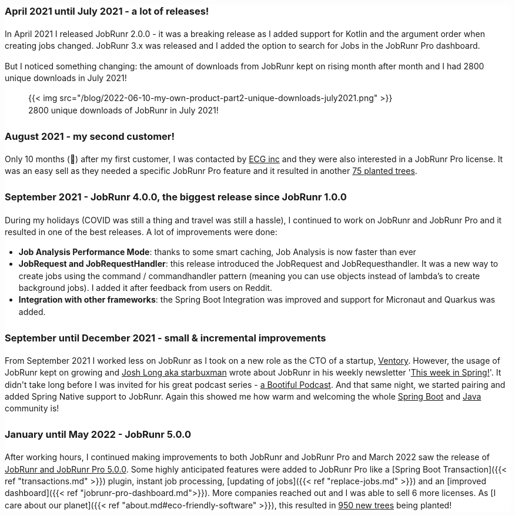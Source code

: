 ### April 2021 until July 2021 - a lot of releases!
In April 2021 I released JobRunr 2.0.0 - it was a breaking release as I added support for Kotlin and the argument order when creating jobs changed. JobRunr 3.x was released and I added the option to search for Jobs in the JobRunr Pro dashboard.

But I noticed something changing: the amount of downloads from JobRunr kept on rising month after month and I had 2800 unique downloads in July 2021!
<figure>
{{< img src="/blog/2022-06-10-my-own-product-part2-unique-downloads-july2021.png" >}}
<figcaption>2800 unique downloads of JobRunr in July 2021!</figcaption>
</figure>

### August 2021 - my second customer!
Only 10 months (🤣) after my first customer, I was contacted by [ECG inc](https://www.ecg.co/) and they were also interested in a JobRunr Pro license. It was an easy sell as they needed a specific JobRunr Pro feature and it resulted in another [75 planted trees](https://teamtrees.org/search?q=ecg).

### September 2021 - JobRunr 4.0.0, the biggest release since JobRunr 1.0.0
During my holidays (COVID was still a thing and travel was still a hassle), I continued to work on JobRunr and JobRunr Pro and it resulted in one of the best releases. A lot of improvements were done:
- **Job Analysis Performance Mode**: thanks to some smart caching, Job Analysis is now faster than ever
- **JobRequest and JobRequestHandler**: this release introduced the JobRequest and JobRequesthandler. It was a new way to create jobs using the command / commandhandler pattern (meaning you can use objects instead of lambda’s to create background jobs). I added it after feedback from users on Reddit.
- **Integration with other frameworks**: the Spring Boot Integration was improved and support for Micronaut and Quarkus was added.

### September until December 2021 - small & incremental improvements
From September 2021 I worked less on JobRunr as I took on a new role as the CTO of a startup, [Ventory](https://www.ventory.io). However, the usage of JobRunr kept on growing and [Josh Long aka starbuxman](https://twitter.com/starbuxman) wrote about JobRunr in his weekly newsletter '[This week in Spring!](https://spring.io/blog/2021/10/05/this-week-in-spring-october-5th-2021)'. It didn't take long before I was invited for his great podcast series - [a Bootiful Podcast](https://spring.io/blog/2021/12/16/a-bootiful-podcast-ronald-dehuysser-creator-of-the-distributed-job-scheduler-jobrunr). And that same night, we started pairing and added Spring Native support to JobRunr. Again this showed me how warm and welcoming the whole [Spring Boot](https://twitter.com/springboot) and [Java](https://twitter.com/java) community is!

### January until May 2022 - JobRunr 5.0.0
After working hours, I continued making improvements to both JobRunr and JobRunr Pro and March 2022 saw the release of [JobRunr and JobRunr Pro 5.0.0](../2022-03-30-jobrunr-v5.0.0). Some highly anticipated features were added to JobRunr Pro like a [Spring Boot Transaction]({{< ref "transactions.md" >}}) plugin, instant job processing, [updating of jobs]({{< ref "replace-jobs.md" >}}) and an [improved dashboard]({{< ref "jobrunr-pro-dashboard.md">}}). 
More companies reached out and I was able to sell 6 more licenses. As [I care about our planet]({{< ref "about.md#eco-friendly-software" >}}), this resulted in [950 new trees](https://teamtrees.org/search?q=JobRunr) being planted!
